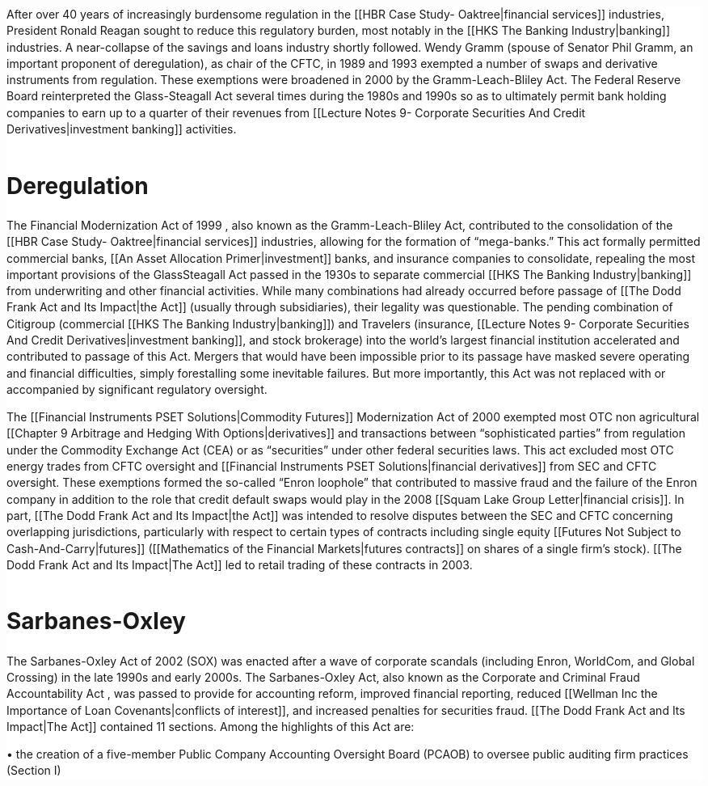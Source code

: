 After over 40 years of increasingly burdensome regulation in the [[HBR Case Study- Oaktree|financial services]] industries, President Ronald Reagan sought to reduce this regulatory burden, most notably in the [[HKS The Banking Industry|banking]] industries. A near-collapse of the savings and loans industry shortly followed. Wendy Gramm (spouse of Senator Phil Gramm, an important proponent of deregulation), as chair of the CFTC, in 1989 and 1993 exempted a number of swaps and derivative instruments from regulation. These exemptions were broadened in 2000 by the Gramm-Leach-Bliley Act. The Federal Reserve Board reinterpreted the Glass-Steagall Act several times during the 1980s and 1990s so as to ultimately permit bank holding companies to earn up to a quarter of their revenues from [[Lecture Notes 9- Corporate Securities And Credit Derivatives|investment banking]] activities.  

# Deregulation  

The  Financial Modernization Act of 1999 , also known as the Gramm-Leach-Bliley Act, contributed to the consolidation of the [[HBR Case Study- Oaktree|financial services]] industries, allowing for the formation of “mega-banks.” This act formally permitted commercial banks, [[An Asset Allocation Primer|investment]] banks, and insurance companies to consolidate, repealing the most important provisions of the GlassSteagall Act passed in the 1930s to separate commercial [[HKS The Banking Industry|banking]] from underwriting and other financial activities. While many combinations had already occurred before passage of [[The Dodd Frank Act and Its Impact|the Act]] (usually through subsidiaries), their legality was questionable. The pending combination of Citigroup (commercial [[HKS The Banking Industry|banking]]) and Travelers (insurance, [[Lecture Notes 9- Corporate Securities And Credit Derivatives|investment banking]], and stock brokerage) into the world’s largest financial institution accelerated and contributed to passage of this Act. Mergers that would have been impossible prior to its passage have masked severe operating and financial difficulties, simply forestalling some inevitable failures. But more importantly, this Act was not replaced with or accompanied by significant regulatory oversight.  

The [[Financial Instruments PSET Solutions|Commodity Futures]] Modernization Act of 2000  exempted most OTC non agricultural [[Chapter 9 Arbitrage and Hedging With Options|derivatives]] and transactions between “sophisticated parties” from regulation under the Commodity Exchange Act (CEA) or as “securities” under other federal securities laws. This act excluded most OTC energy trades from CFTC oversight and [[Financial Instruments PSET Solutions|financial derivatives]] from SEC and CFTC oversight. These exemptions formed the so-called “Enron loophole” that contributed to massive fraud and the failure of the Enron company in addition to the role that credit default swaps would play in the 2008 [[Squam Lake Group Letter|financial crisis]].   In part, [[The Dodd Frank Act and Its Impact|the Act]] was intended to resolve disputes between the SEC and CFTC concerning overlapping jurisdictions, particularly with respect to certain types of contracts including  single equity [[Futures Not Subject to Cash-And-Carry|futures]]  ([[Mathematics of the Financial Markets|futures contracts]] on shares of a single firm’s stock). [[The Dodd Frank Act and Its Impact|The Act]] led to retail trading of these contracts in 2003.  
# Sarbanes-Oxley  

The Sarbanes-Oxley Act of 2002  (SOX) was enacted after a wave of corporate scandals (including Enron, WorldCom, and Global Crossing) in the late 1990s and early 2000s. The Sarbanes-Oxley Act, also known as the  Corporate and Criminal Fraud Accountability Act , was passed to provide for accounting reform, improved financial reporting, reduced [[Wellman Inc the Importance of Loan Covenants|conflicts of interest]], and increased penalties for securities fraud. [[The Dodd Frank Act and Its Impact|The Act]] contained 11 sections. Among the highlights of this Act are:  

•  the creation of a five-member  Public Company Accounting Oversight Board  (PCAOB) to oversee public auditing firm practices (Section I)
